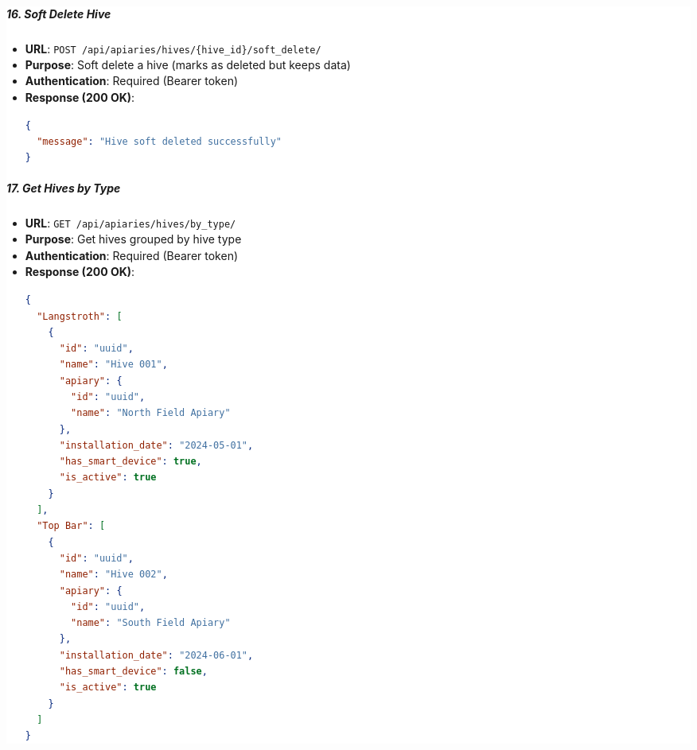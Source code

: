 ##### 16. Soft Delete Hive
- **URL**: `POST /api/apiaries/hives/{hive_id}/soft_delete/`
- **Purpose**: Soft delete a hive (marks as deleted but keeps data)
- **Authentication**: Required (Bearer token)
- **Response (200 OK)**:
  ```json
  {
    "message": "Hive soft deleted successfully"
  }
  ```

##### 17. Get Hives by Type
- **URL**: `GET /api/apiaries/hives/by_type/`
- **Purpose**: Get hives grouped by hive type
- **Authentication**: Required (Bearer token)
- **Response (200 OK)**:
  ```json
  {
    "Langstroth": [
      {
        "id": "uuid",
        "name": "Hive 001",
        "apiary": {
          "id": "uuid",
          "name": "North Field Apiary"
        },
        "installation_date": "2024-05-01",
        "has_smart_device": true,
        "is_active": true
      }
    ],
    "Top Bar": [
      {
        "id": "uuid",
        "name": "Hive 002",
        "apiary": {
          "id": "uuid",
          "name": "South Field Apiary"
        },
        "installation_date": "2024-06-01",
        "has_smart_device": false,
        "is_active": true
      }
    ]
  }
  ```
